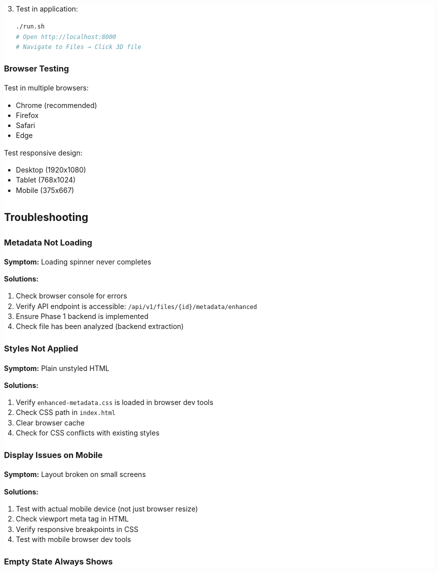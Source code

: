 3. Test in application:
   ```bash
   ./run.sh
   # Open http://localhost:8000
   # Navigate to Files → Click 3D file
   ```

### Browser Testing

Test in multiple browsers:
- Chrome (recommended)
- Firefox
- Safari
- Edge

Test responsive design:
- Desktop (1920x1080)
- Tablet (768x1024)
- Mobile (375x667)

## Troubleshooting

### Metadata Not Loading

**Symptom:** Loading spinner never completes

**Solutions:**
1. Check browser console for errors
2. Verify API endpoint is accessible: `/api/v1/files/{id}/metadata/enhanced`
3. Ensure Phase 1 backend is implemented
4. Check file has been analyzed (backend extraction)

### Styles Not Applied

**Symptom:** Plain unstyled HTML

**Solutions:**
1. Verify `enhanced-metadata.css` is loaded in browser dev tools
2. Check CSS path in `index.html`
3. Clear browser cache
4. Check for CSS conflicts with existing styles

### Display Issues on Mobile

**Symptom:** Layout broken on small screens

**Solutions:**
1. Test with actual mobile device (not just browser resize)
2. Check viewport meta tag in HTML
3. Verify responsive breakpoints in CSS
4. Test with mobile browser dev tools

### Empty State Always Shows
